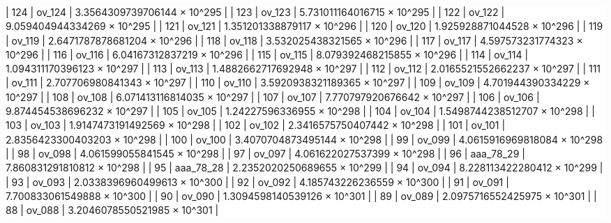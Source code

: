 | 124 | ov_124 | 3.3564309739706144 × 10^295 |
| 123 | ov_123 | 5.731011164016715 × 10^295 |
| 122 | ov_122 | 9.059404944334269 × 10^295 |
| 121 | ov_121 | 1.351201338879117 × 10^296 |
| 120 | ov_120 | 1.925928871044528 × 10^296 |
| 119 | ov_119 | 2.6471787878681204 × 10^296 |
| 118 | ov_118 | 3.532025438321565 × 10^296 |
| 117 | ov_117 | 4.597573231774323 × 10^296 |
| 116 | ov_116 | 6.04167312837219 × 10^296 |
| 115 | ov_115 | 8.079392468215855 × 10^296 |
| 114 | ov_114 | 1.094311170396123 × 10^297 |
| 113 | ov_113 | 1.4882662717692948 × 10^297 |
| 112 | ov_112 | 2.0165521552662237 × 10^297 |
| 111 | ov_111 | 2.707706980841343 × 10^297 |
| 110 | ov_110 | 3.5920938321189365 × 10^297 |
| 109 | ov_109 | 4.701944390334229 × 10^297 |
| 108 | ov_108 | 6.071413116814035 × 10^297 |
| 107 | ov_107 | 7.770797920676642 × 10^297 |
| 106 | ov_106 | 9.874454538696232 × 10^297 |
| 105 | ov_105 | 1.24227596336955 × 10^298 |
| 104 | ov_104 | 1.5498744238512707 × 10^298 |
| 103 | ov_103 | 1.9147473191492569 × 10^298 |
| 102 | ov_102 | 2.3416575750407442 × 10^298 |
| 101 | ov_101 | 2.8356423300403203 × 10^298 |
| 100 | ov_100 | 3.4070704873495144 × 10^298 |
| 99 | ov_099 | 4.0615916969818084 × 10^298 |
| 98 | ov_098 | 4.061599055841545 × 10^298 |
| 97 | ov_097 | 4.061622027537399 × 10^298 |
| 96 | aaa_78_29 | 7.860831291810812 × 10^298 |
| 95 | aaa_78_28 | 2.2352020250689655 × 10^299 |
| 94 | ov_094 | 8.228113422280412 × 10^299 |
| 93 | ov_093 | 2.0338396960499613 × 10^300 |
| 92 | ov_092 | 4.185743226236559 × 10^300 |
| 91 | ov_091 | 7.700833061549888 × 10^300 |
| 90 | ov_090 | 1.3094598140539126 × 10^301 |
| 89 | ov_089 | 2.0975716552425975 × 10^301 |
| 88 | ov_088 | 3.2046078550521985 × 10^301 |